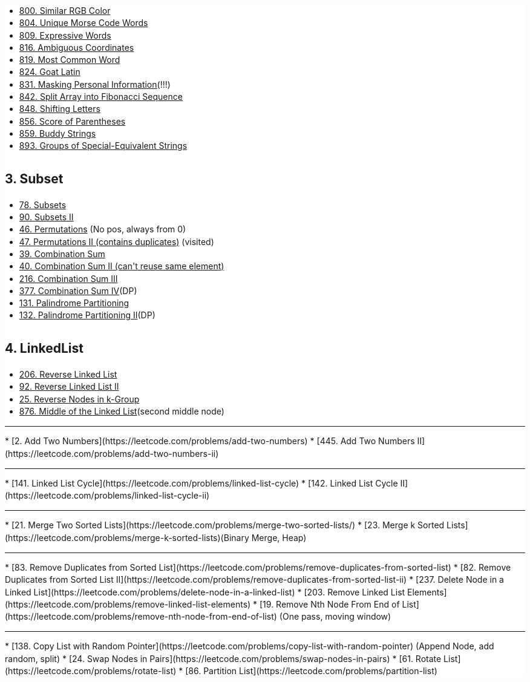 * [800. Similar RGB Color](https://leetcode.com/problems/similar-rgb-color)
* [804. Unique Morse Code Words](https://leetcode.com/problems/unique-morse-code-words)
* [809. Expressive Words](https://leetcode.com/problems/expressive-words)
* [816. Ambiguous Coordinates](https://leetcode.com/problems/ambiguous-coordinates)
* [819. Most Common Word](https://leetcode.com/problems/most-common-word)
* [824. Goat Latin](https://leetcode.com/problems/goat-latin)
* [831. Masking Personal Information](https://leetcode.com/problems/masking-personal-information)(!!!)
* [842. Split Array into Fibonacci Sequence](https://leetcode.com/problems/split-array-into-fibonacci-sequence)
* [848. Shifting Letters](https://leetcode.com/problems/shifting-letters)
* [856. Score of Parentheses](https://leetcode.com/problems/score-of-parentheses)
* [859. Buddy Strings](https://leetcode.com/problems/buddy-strings)
* [893. Groups of Special-Equivalent Strings](https://leetcode.com/problems/groups-of-special-equivalent-strings)



## 3. Subset
* [78. Subsets](https://leetcode.com/problems/subsets/)
* [90. Subsets II](https://leetcode.com/problems/subsets-ii/)
* [46. Permutations](https://leetcode.com/problems/permutations/) (No pos, always from 0)
* [47. Permutations II (contains duplicates)](https://leetcode.com/problems/permutations-ii/) (visited)
* [39. Combination Sum](https://leetcode.com/problems/combination-sum/)
* [40. Combination Sum II (can't reuse same element)](https://leetcode.com/problems/combination-sum-ii/)
* [216. Combination Sum III](https://leetcode.com/problems/combination-sum-iii/)
* [377. Combination Sum IV](https://leetcode.com/problems/combination-sum-iv)(DP)
* [131. Palindrome Partitioning](https://leetcode.com/problems/palindrome-partitioning/)
* [132. Palindrome Partitioning II](https://leetcode.com/problems/palindrome-partitioning-ii)(DP)

## 4. LinkedList
* [206. Reverse Linked List](https://leetcode.com/problems/reverse-linked-list)
* [92. Reverse Linked List II](https://leetcode.com/problems/reverse-linked-list-ii)
* [25. Reverse Nodes in k-Group](https://leetcode.com/problems/reverse-nodes-in-k-group)
* [876. Middle of the Linked List](https://leetcode.com/problems/middle-of-the-linked-list)(second middle node)
<hr/>
* [2. Add Two Numbers](https://leetcode.com/problems/add-two-numbers)
* [445. Add Two Numbers II](https://leetcode.com/problems/add-two-numbers-ii)
<hr/>
* [141. Linked List Cycle](https://leetcode.com/problems/linked-list-cycle)
* [142. Linked List Cycle II](https://leetcode.com/problems/linked-list-cycle-ii)
<hr/>
* [21. Merge Two Sorted Lists](https://leetcode.com/problems/merge-two-sorted-lists/)
* [23. Merge k Sorted Lists](https://leetcode.com/problems/merge-k-sorted-lists)(Binary Merge, Heap)
<hr/>
* [83. Remove Duplicates from Sorted List](https://leetcode.com/problems/remove-duplicates-from-sorted-list)
* [82. Remove Duplicates from Sorted List II](https://leetcode.com/problems/remove-duplicates-from-sorted-list-ii)
* [237. Delete Node in a Linked List](https://leetcode.com/problems/delete-node-in-a-linked-list)
* [203. Remove Linked List Elements](https://leetcode.com/problems/remove-linked-list-elements)
* [19. Remove Nth Node From End of List](https://leetcode.com/problems/remove-nth-node-from-end-of-list) (One pass, moving window)
<hr/>
* [138. Copy List with Random Pointer](https://leetcode.com/problems/copy-list-with-random-pointer) (Append Node, add random, split)
* [24. Swap Nodes in Pairs](https://leetcode.com/problems/swap-nodes-in-pairs)
* [61. Rotate List](https://leetcode.com/problems/rotate-list)
* [86. Partition List](https://leetcode.com/problems/partition-list)